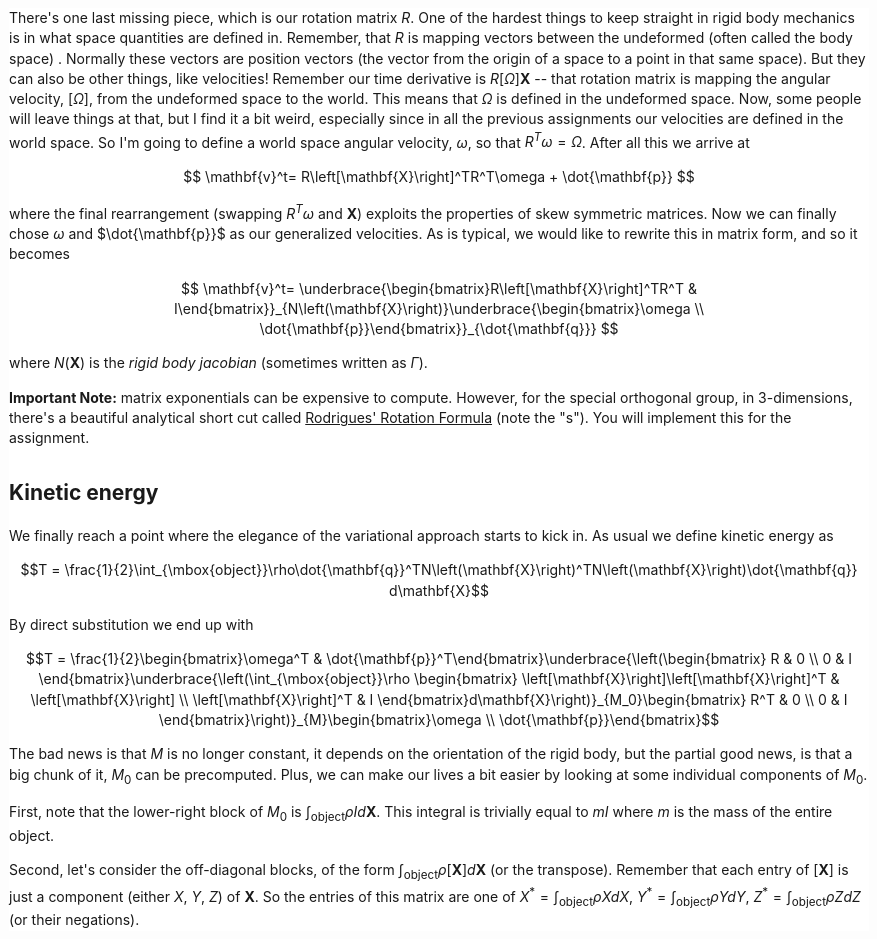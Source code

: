 There's one last missing piece, which is our rotation matrix $R$. One of the hardest things to keep straight in rigid body mechanics is in what space quantities are defined in. Remember, that $R$ is  mapping vectors between the undeformed (often called the body space) . Normally these vectors are position vectors (the vector from the origin of a space to a point in that same space). But they can also be other things, like velocities! Remember our time derivative is $R\left[\Omega\right]\mathbf{X}$ -- that rotation matrix is mapping the angular velocity, $\left[\Omega\right]$, from the undeformed space to the world. This means that $\Omega$ is defined in the undeformed space. Now, some people will leave things at that, but I find it a bit weird, especially since in all the previous assignments our velocities are defined in the world space. So I'm going to define a world space angular velocity, $\omega$, so that $R^T\omega = \Omega$. After all this we arrive at 

$$ \mathbf{v}^t= R\left[\mathbf{X}\right]^TR^T\omega + \dot{\mathbf{p}} $$

where the final rearrangement (swapping $R^T\omega$ and $\mathbf{X}$) exploits the properties of skew symmetric matrices. Now we can finally chose $\omega$ and $\dot{\mathbf{p}}$ as our generalized velocities. As is typical, we would like to rewrite this in matrix form, and so it becomes

$$ \mathbf{v}^t= \underbrace{\begin{bmatrix}R\left[\mathbf{X}\right]^TR^T & I\end{bmatrix}}_{N\left(\mathbf{X}\right)}\underbrace{\begin{bmatrix}\omega \\ \dot{\mathbf{p}}\end{bmatrix}}_{\dot{\mathbf{q}}} $$

where $N\left(\mathbf{X}\right)$ is the *rigid body jacobian* (sometimes written as $\Gamma$). 

**Important Note:** matrix exponentials can be expensive to compute. However, for the special orthogonal group, in 3-dimensions, there's a beautiful analytical short cut called [Rodrigues' Rotation Formula](https://en.wikipedia.org/wiki/Rodrigues%27_rotation_formula) (note the "s"). You will implement this for the assignment.

## Kinetic energy

We finally reach a point where the elegance of the variational approach starts to kick in. As usual we define kinetic energy as 

$$T = \frac{1}{2}\int_{\mbox{object}}\rho\dot{\mathbf{q}}^TN\left(\mathbf{X}\right)^TN\left(\mathbf{X}\right)\dot{\mathbf{q}} d\mathbf{X}$$

By direct substitution we end up with

$$T = \frac{1}{2}\begin{bmatrix}\omega^T & \dot{\mathbf{p}}^T\end{bmatrix}\underbrace{\left(\begin{bmatrix} R & 0 \\ 0 & I \end{bmatrix}\underbrace{\left(\int_{\mbox{object}}\rho \begin{bmatrix} \left[\mathbf{X}\right]\left[\mathbf{X}\right]^T & \left[\mathbf{X}\right] \\ \left[\mathbf{X}\right]^T & I \end{bmatrix}d\mathbf{X}\right)}_{M_0}\begin{bmatrix} R^T & 0 \\ 0 & I \end{bmatrix}\right)}_{M}\begin{bmatrix}\omega \\ \dot{\mathbf{p}}\end{bmatrix}$$

The bad news is that $M$ is no longer constant, it depends on the orientation of the rigid body, but the partial good news, is that a big chunk of it, $M_0$ can be precomputed. Plus, we can make our lives a bit easier by looking at some individual components of $M_0$. 

First, note that the lower-right block of $M_0$ is $\int_{\mbox{object}} \rho I d\mathbf{X}$. This integral is trivially equal to $mI$ where $m$ is the mass of the entire object. 

Second, let's consider the off-diagonal blocks, of the form $\int_{\mbox{object}} \rho \left[\mathbf{X}\right] d\mathbf{X}$ (or the transpose). Remember that each entry of $\left[\mathbf{X}\right]$  is just a component (either $X$, $Y$, $Z$) of $\mathbf{X}$. So the entries of this matrix are one of $X^* = \int_{\mbox{object}} \rho X dX$, $Y^* = \int_{\mbox{object}} \rho Y dY$, $Z^* = \int_{\mbox{object}} \rho Z dZ$ (or their negations). 
